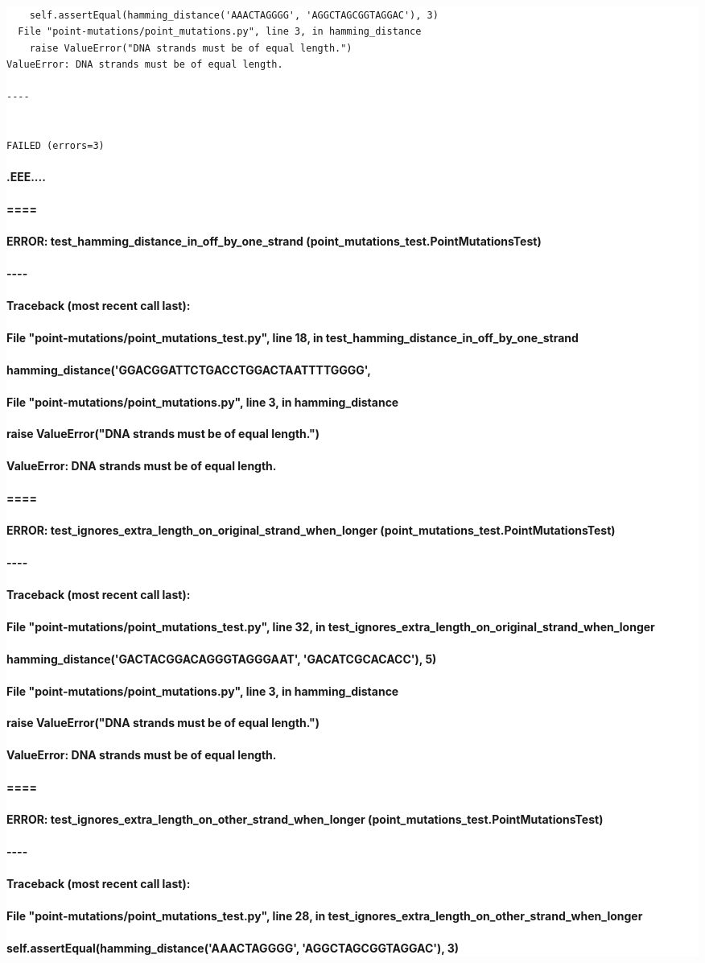 ```
    self.assertEqual(hamming_distance('AAACTAGGGG', 'AGGCTAGCGGTAGGAC'), 3)
  File "point-mutations/point_mutations.py", line 3, in hamming_distance
    raise ValueError("DNA strands must be of equal length.")
ValueError: DNA strands must be of equal length.

----


FAILED (errors=3)

```
#### .EEE....  
#### ====  
#### ERROR: test_hamming_distance_in_off_by_one_strand (point_mutations_test.PointMutationsTest)  
#### ----  
#### Traceback (most recent call last):  
####   File "point-mutations/point_mutations_test.py", line 18, in test_hamming_distance_in_off_by_one_strand  
####     hamming_distance('GGACGGATTCTGACCTGGACTAATTTTGGGG',  
####   File "point-mutations/point_mutations.py", line 3, in hamming_distance  
####     raise ValueError("DNA strands must be of equal length.")  
#### ValueError: DNA strands must be of equal length.  
####   
#### ====  
#### ERROR: test_ignores_extra_length_on_original_strand_when_longer (point_mutations_test.PointMutationsTest)  
#### ----  
#### Traceback (most recent call last):  
####   File "point-mutations/point_mutations_test.py", line 32, in test_ignores_extra_length_on_original_strand_when_longer  
####     hamming_distance('GACTACGGACAGGGTAGGGAAT', 'GACATCGCACACC'), 5)  
####   File "point-mutations/point_mutations.py", line 3, in hamming_distance  
####     raise ValueError("DNA strands must be of equal length.")  
#### ValueError: DNA strands must be of equal length.  
####   
#### ====  
#### ERROR: test_ignores_extra_length_on_other_strand_when_longer (point_mutations_test.PointMutationsTest)  
#### ----  
#### Traceback (most recent call last):  
####   File "point-mutations/point_mutations_test.py", line 28, in test_ignores_extra_length_on_other_strand_when_longer  
####     self.assertEqual(hamming_distance('AAACTAGGGG', 'AGGCTAGCGGTAGGAC'), 3)  